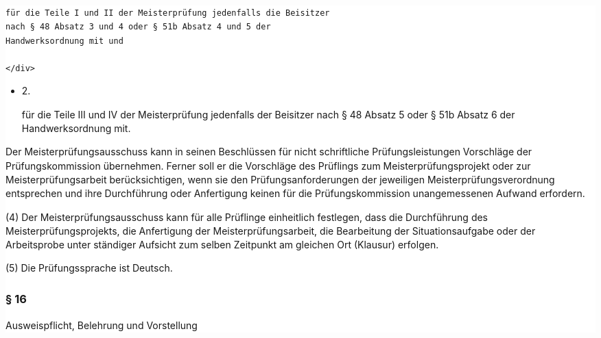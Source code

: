     für die Teile I und II der Meisterprüfung jedenfalls die Beisitzer
    nach § 48 Absatz 3 und 4 oder § 51b Absatz 4 und 5 der
    Handwerksordnung mit und
    
    </div>

  - 2\.
    
    <div>
    
    für die Teile III und IV der Meisterprüfung jedenfalls der Beisitzer
    nach § 48 Absatz 5 oder § 51b Absatz 6 der Handwerksordnung mit.
    
    </div>

Der Meisterprüfungsausschuss kann in seinen Beschlüssen für nicht
schriftliche Prüfungsleistungen Vorschläge der Prüfungskommission
übernehmen. Ferner soll er die Vorschläge des Prüflings zum
Meisterprüfungsprojekt oder zur Meisterprüfungsarbeit berücksichtigen,
wenn sie den Prüfungsanforderungen der jeweiligen
Meisterprüfungsverordnung entsprechen und ihre Durchführung oder
Anfertigung keinen für die Prüfungskommission unangemessenen Aufwand
erfordern.

</div>

<div class="jurAbsatz">

(4) Der Meisterprüfungsausschuss kann für alle Prüflinge einheitlich
festlegen, dass die Durchführung des Meisterprüfungsprojekts, die
Anfertigung der Meisterprüfungsarbeit, die Bearbeitung der
Situationsaufgabe oder der Arbeitsprobe unter ständiger Aufsicht zum
selben Zeitpunkt am gleichen Ort (Klausur) erfolgen.

</div>

<div class="jurAbsatz">

(5) Die Prüfungssprache ist Deutsch.

</div>

</div>

</div>

</div>

<span id="BJNR003910022BJNE001700000.html"></span>

### § 16  
Ausweispflicht, Belehrung und Vorstellung

<div>

<div class="jnhtml">

<div>

<div class="jurAbsatz">
